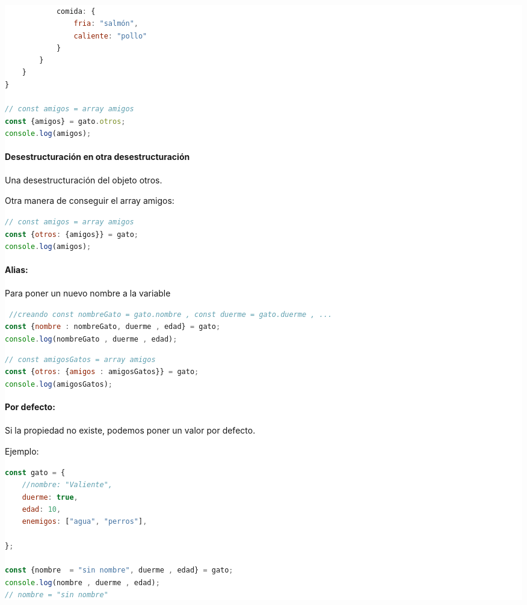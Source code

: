 ```js
            comida: {
                fria: "salmón",
                caliente: "pollo"
            }
        }
    }
}

// const amigos = array amigos
const {amigos} = gato.otros;
console.log(amigos);

```
####  Desestructuración en otra desestructuración 
Una desestructuración del objeto otros.

Otra manera de conseguir el array amigos:
```js
// const amigos = array amigos
const {otros: {amigos}} = gato;
console.log(amigos);

```

#### Alias:
Para poner un nuevo nombre a la variable
```js
 //creando const nombreGato = gato.nombre , const duerme = gato.duerme , ...
const {nombre : nombreGato, duerme , edad} = gato;
console.log(nombreGato , duerme , edad);

```

```js
// const amigosGatos = array amigos
const {otros: {amigos : amigosGatos}} = gato;
console.log(amigosGatos);

```
#### Por defecto:
Si la propiedad no existe, podemos poner un valor por defecto.

Ejemplo:
```js
const gato = {
    //nombre: "Valiente",
    duerme: true,
    edad: 10,
    enemigos: ["agua", "perros"],
   
};

const {nombre  = "sin nombre", duerme , edad} = gato;
console.log(nombre , duerme , edad);
// nombre = "sin nombre"

```
